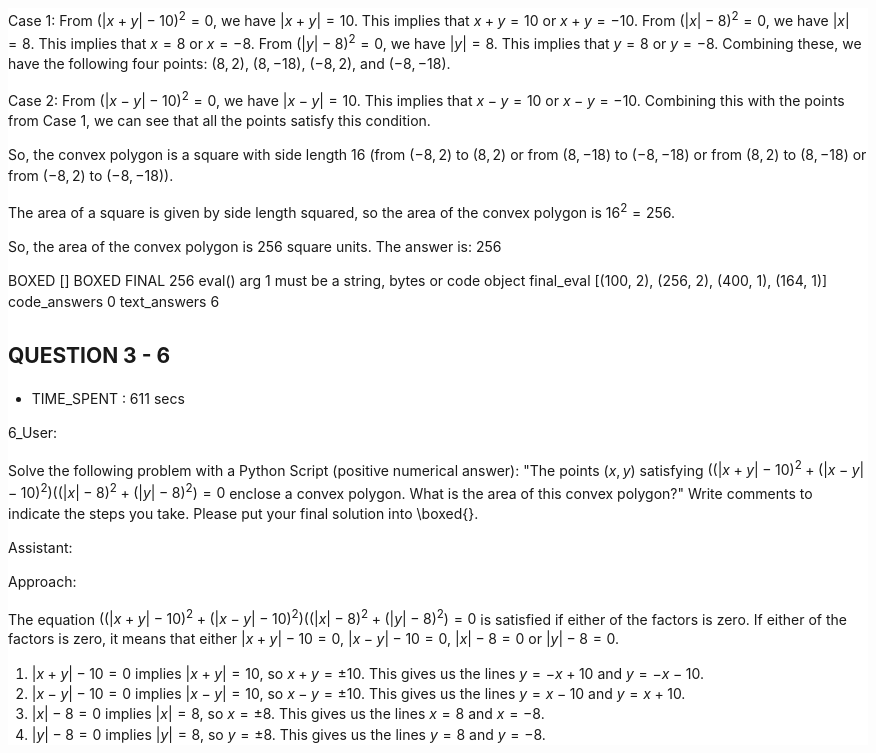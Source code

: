 Case 1:
From $(\vert x + y \vert - 10)^2 = 0$, we have $\vert x + y \vert = 10$. This implies that $x + y = 10$ or $x + y = -10$.
From $(\vert x \vert - 8)^2 = 0$, we have $\vert x \vert = 8$. This implies that $x = 8$ or $x = -8$.
From $(\vert y \vert - 8)^2 = 0$, we have $\vert y \vert = 8$. This implies that $y = 8$ or $y = -8$.
Combining these, we have the following four points: $(8, 2)$, $(8, -18)$, $(-8, 2)$, and $(-8, -18)$.

Case 2:
From $(\vert x - y \vert - 10)^2 = 0$, we have $\vert x - y \vert = 10$. This implies that $x - y = 10$ or $x - y = -10$.
Combining this with the points from Case 1, we can see that all the points satisfy this condition.

So, the convex polygon is a square with side length $16$ (from $(-8, 2)$ to $(8, 2)$ or from $(8, -18)$ to $(-8, -18)$ or from $(8, 2)$ to $(8, -18)$ or from $(-8, 2)$ to $(-8, -18)$).

The area of a square is given by side length squared, so the area of the convex polygon is $16^2 = 256$.

So, the area of the convex polygon is 256 square units. The answer is: $256$

BOXED []
BOXED FINAL 256
eval() arg 1 must be a string, bytes or code object final_eval
[(100, 2), (256, 2), (400, 1), (164, 1)]
code_answers 0 text_answers 6



## QUESTION 3 - 6 
- TIME_SPENT : 611 secs

6_User:

Solve the following problem with a Python Script (positive numerical answer):
"The points $\left(x, y\right)$ satisfying $((\vert x + y \vert - 10)^2 + ( \vert x - y \vert - 10)^2)((\vert x \vert - 8)^2 + ( \vert y \vert - 8)^2) = 0$ enclose a convex polygon. What is the area of this convex polygon?"
Write comments to indicate the steps you take. Please put your final solution into \boxed{}.

Assistant:

Approach:


The equation $((\vert x + y \vert - 10)^2 + ( \vert x - y \vert - 10)^2)((\vert x \vert - 8)^2 + ( \vert y \vert - 8)^2) = 0$ is satisfied if either of the factors is zero. If either of the factors is zero, it means that either $|x+y| - 10 = 0$, $|x - y| - 10 = 0$, $|x| - 8 = 0$ or $|y| - 8 = 0$.

1. $|x+y| - 10 = 0$ implies $|x+y| = 10$, so $x+y = \pm 10$. This gives us the lines $y = -x + 10$ and $y = -x - 10$.
2. $|x - y| - 10 = 0$ implies $|x - y| = 10$, so $x - y = \pm 10$. This gives us the lines $y = x - 10$ and $y = x + 10$.
3. $|x| - 8 = 0$ implies $|x| = 8$, so $x = \pm 8$. This gives us the lines $x = 8$ and $x = -8$.
4. $|y| - 8 = 0$ implies $|y| = 8$, so $y = \pm 8$. This gives us the lines $y = 8$ and $y = -8$.
